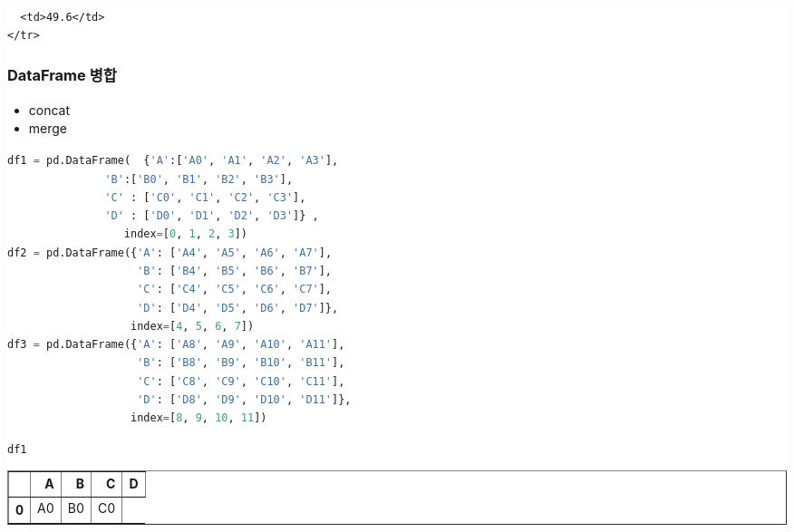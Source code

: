       <td>49.6</td>
    </tr>
  </tbody>
</table>
</div>



### DataFrame 병합
- concat
- merge


```python
df1 = pd.DataFrame(  {'A':['A0', 'A1', 'A2', 'A3'],
               'B':['B0', 'B1', 'B2', 'B3'],
               'C' : ['C0', 'C1', 'C2', 'C3'],
               'D' : ['D0', 'D1', 'D2', 'D3']} ,
                  index=[0, 1, 2, 3])
df2 = pd.DataFrame({'A': ['A4', 'A5', 'A6', 'A7'],
                    'B': ['B4', 'B5', 'B6', 'B7'],
                    'C': ['C4', 'C5', 'C6', 'C7'],
                    'D': ['D4', 'D5', 'D6', 'D7']},
                   index=[4, 5, 6, 7])
df3 = pd.DataFrame({'A': ['A8', 'A9', 'A10', 'A11'],
                    'B': ['B8', 'B9', 'B10', 'B11'],
                    'C': ['C8', 'C9', 'C10', 'C11'],
                    'D': ['D8', 'D9', 'D10', 'D11']},
                   index=[8, 9, 10, 11])
```


```python
df1
```




<div>
<style scoped>
    .dataframe tbody tr th:only-of-type {
        vertical-align: middle;
    }

    .dataframe tbody tr th {
        vertical-align: top;
    }

    .dataframe thead th {
        text-align: right;
    }
</style>
<table border="1" class="dataframe">
  <thead>
    <tr style="text-align: right;">
      <th></th>
      <th>A</th>
      <th>B</th>
      <th>C</th>
      <th>D</th>
    </tr>
  </thead>
  <tbody>
    <tr>
      <th>0</th>
      <td>A0</td>
      <td>B0</td>
      <td>C0</td>